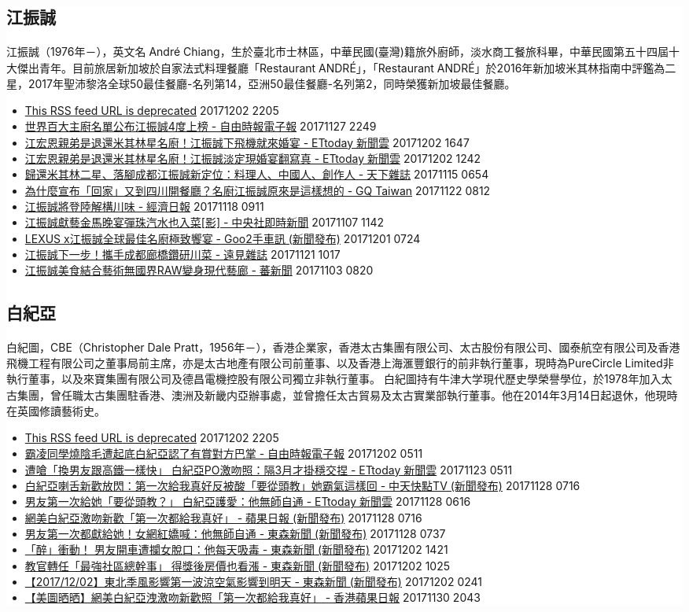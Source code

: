## 江振誠

江振誠（1976年－），英文名 André Chiang，生於臺北市士林區，中華民國(臺灣)籍旅外廚師，淡水商工餐旅科畢，中華民國第五十四屆十大傑出青年。目前旅居新加坡於自家法式料理餐廳「Restaurant ANDRÉ」，「Restaurant ANDRÉ」於2016年新加坡米其林指南中評鑑為二星，2017年聖沛黎洛全球50最佳餐廳-名列第14，亞洲50最佳餐廳-名列第2，同時榮獲新加坡最佳餐廳。
- [This RSS feed URL is deprecated](0 "This RSS feed URL is deprecated") 20171202 2205
- [世界百大主廚名單公布江振誠4度上榜 - 自由時報電子報](http://news.ltn.com.tw/news/world/breakingnews/2266549 "世界百大主廚名單公布江振誠4度上榜 - 自由時報電子報") 20171127 2249
- [江宏恩親弟是退還米其林星名廚！江振誠下飛機就來婚宴 - ETtoday 新聞雲](http://www.ettoday.net/news/20171202/1064629.htm?t=%E6%B1%9F%E5%AE%8F%E6%81%A9%E8%A6%AA%E5%BC%9F%E6%98%AF%E9%80%80%E9%82%84%E7%B1%B3%E5%85%B6%E6%9E%97%E6%98%9F%E5%90%8D%E5%BB%9A%EF%BC%81%E6%B1%9F%E6%8C%AF%E8%AA%A0%E4%B8%8B%E9%A3%9B%E6%A9%9F%E5%B0%B1%E4%BE%86%E5%A9%9A%E5%AE%B4 "江宏恩親弟是退還米其林星名廚！江振誠下飛機就來婚宴 - ETtoday 新聞雲") 20171202 1647
- [江宏恩親弟是退還米其林星名廚！江振誠淡定現婚宴翻寫真 - ETtoday 新聞雲](https://star.ettoday.net/news/1064629?t=%E6%B1%9F%E5%AE%8F%E6%81%A9%E8%A6%AA%E5%BC%9F%E6%98%AF%E9%80%80%E9%82%84%E7%B1%B3%E5%85%B6%E6%9E%97%E6%98%9F%E5%90%8D%E5%BB%9A%EF%BC%81%E6%B1%9F%E6%8C%AF%E8%AA%A0%E6%B7%A1%E5%AE%9A%E7%8F%BE%E5%A9%9A%E5%AE%B4%E7%BF%BB%E5%AF%AB%E7%9C%9F "江宏恩親弟是退還米其林星名廚！江振誠淡定現婚宴翻寫真 - ETtoday 新聞雲") 20171202 1242
- [歸還米其林二星、落腳成都江振誠新定位：料理人、中國人、創作人 - 天下雜誌](http://www.cw.com.tw/article/article.action?id=5086167 "歸還米其林二星、落腳成都江振誠新定位：料理人、中國人、創作人 - 天下雜誌") 20171115 0654
- [為什麼宣布「回家」又到四川開餐廳？名廚江振誠原來是這樣想的 - GQ Taiwan](https://www.gq.com.tw/life/food/content-34377.html "為什麼宣布「回家」又到四川開餐廳？名廚江振誠原來是這樣想的 - GQ Taiwan") 20171122 0812
- [江振誠將登陸解構川味 - 經濟日報](https://money.udn.com/money/story/10841/2819857 "江振誠將登陸解構川味 - 經濟日報") 20171118 0911
- [江振誠獻藝金馬晚宴彈珠汽水也入菜[影] - 中央社即時新聞](http://www.cna.com.tw/news/firstnews/201711070341-1.aspx "江振誠獻藝金馬晚宴彈珠汽水也入菜[影] - 中央社即時新聞") 20171107 1142
- [LEXUS x江振誠全球最佳名廚極致饗宴 - Goo2手車訊 (新聞發布)](https://used.carnews.com/News/carnews/carindustry/9575 "LEXUS x江振誠全球最佳名廚極致饗宴 - Goo2手車訊 (新聞發布)") 20171201 0724
- [江振誠下一步！攜手成都廊橋鑽研川菜 - 遠見雜誌](https://www.gvm.com.tw/article.html?id=41131 "江振誠下一步！攜手成都廊橋鑽研川菜 - 遠見雜誌") 20171121 1017
- [江振誠美食結合藝術無國界RAW變身現代藝廊 - 蕃新聞](https://n.yam.com/Article/20171103558928 "江振誠美食結合藝術無國界RAW變身現代藝廊 - 蕃新聞") 20171103 0820

## 白紀亞

白紀圖，CBE（Christopher Dale Pratt，1956年－），香港企業家，香港太古集團有限公司、太古股份有限公司、國泰航空有限公司及香港飛機工程有限公司之董事局前主席，亦是太古地產有限公司前董事、以及香港上海滙豐銀行的前非執行董事，現時為PureCircle Limited非執行董事，以及來寶集團有限公司及德昌電機控股有限公司獨立非執行董事。
白紀圖持有牛津大学現代歷史學榮譽學位，於1978年加入太古集團，曾任職太古集團駐香港、澳洲及新畿内亞辦事處，並曾擔任太古貿易及太古實業部執行董事。他在2014年3月14日起退休，他現時在英國修讀藝術史。
- [This RSS feed URL is deprecated](0 "This RSS feed URL is deprecated") 20171202 2205
- [霸凌同學燒陰毛遭起底白紀亞認了有賞對方巴掌 - 自由時報電子報](http://ent.ltn.com.tw/news/breakingnews/2271311 "霸凌同學燒陰毛遭起底白紀亞認了有賞對方巴掌 - 自由時報電子報") 20171202 0511
- [遭嗆「換男友跟高鐵一樣快」 白紀亞PO激吻照：隔3月才掛穩交捏 - ETtoday 新聞雲](https://star.ettoday.net/news/1058177?t=%E9%81%AD%E5%97%86%E3%80%8C%E6%8F%9B%E7%94%B7%E5%8F%8B%E8%B7%9F%E9%AB%98%E9%90%B5%E4%B8%80%E6%A8%A3%E5%BF%AB%E3%80%8D%E3%80%80%E7%99%BD%E7%B4%80%E4%BA%9EPO%E6%BF%80%E5%90%BB%E7%85%A7%EF%BC%9A%E9%9A%943%E6%9C%88%E6%89%8D%E6%8E%9B%E7%A9%A9%E4%BA%A4%E6%8D%8F "遭嗆「換男友跟高鐵一樣快」 白紀亞PO激吻照：隔3月才掛穩交捏 - ETtoday 新聞雲") 20171123 0511
- [白紀亞喇舌新歡放閃：第一次給我真好反被酸「要從頭教」她霸氣這樣回 - 中天快點TV (新聞發布)](http://gotv.ctitv.com.tw/2017/11/761609.htm "白紀亞喇舌新歡放閃：第一次給我真好反被酸「要從頭教」她霸氣這樣回 - 中天快點TV (新聞發布)") 20171128 0716
- [男友第一次給她「要從頭教？」 白紀亞護愛：他無師自通 - ETtoday 新聞雲](http://www.ettoday.net/news/20171128/1061614.htm?t=%E7%94%B7%E5%8F%8B%E7%AC%AC%E4%B8%80%E6%AC%A1%E7%B5%A6%E5%A5%B9%E3%80%8C%E8%A6%81%E5%BE%9E%E9%A0%AD%E6%95%99%EF%BC%9F%E3%80%8D%E3%80%80%E7%99%BD%E7%B4%80%E4%BA%9E%E8%AD%B7%E6%84%9B%EF%BC%9A%E4%BB%96%E7%84%A1%E5%B8%AB%E8%87%AA%E9%80%9A "男友第一次給她「要從頭教？」 白紀亞護愛：他無師自通 - ETtoday 新聞雲") 20171128 0616
- [網美白紀亞激吻新歡「第一次都給我真好」 - 蘋果日報 (新聞發布)](https://tw.appledaily.com/recommend/realtime/20171128/1249469 "網美白紀亞激吻新歡「第一次都給我真好」 - 蘋果日報 (新聞發布)") 20171128 0716
- [男友第一次都獻給她！女網紅嬌喊：他無師自通 - 東森新聞 (新聞發布)](https://news.ebc.net.tw/news.php?nid=88059 "男友第一次都獻給她！女網紅嬌喊：他無師自通 - 東森新聞 (新聞發布)") 20171128 0737
- [「醉」衝動！ 男友開車遭攔女脫口：他每天吸毒 - 東森新聞 (新聞發布)](https://news.ebc.net.tw/news.php?nid=88685 "「醉」衝動！ 男友開車遭攔女脫口：他每天吸毒 - 東森新聞 (新聞發布)") 20171202 1421
- [教官轉任「最強社區總幹事」 得獎後房價也看漲 - 東森新聞 (新聞發布)](https://news.ebc.net.tw/news.php?nid=88645 "教官轉任「最強社區總幹事」 得獎後房價也看漲 - 東森新聞 (新聞發布)") 20171202 1025
- [【2017/12/02】東北季風影響第一波涼空氣影響到明天 - 東森新聞 (新聞發布)](https://news.ebc.net.tw/news.php?nid=88564 "【2017/12/02】東北季風影響第一波涼空氣影響到明天 - 東森新聞 (新聞發布)") 20171202 0241
- [【美圖晒晒】網美白紀亞洩激吻新歡照「第一次都給我真好」 - 香港蘋果日報](https://hk.news.appledaily.com/international/daily/article/20171201/20231590 "【美圖晒晒】網美白紀亞洩激吻新歡照「第一次都給我真好」 - 香港蘋果日報") 20171130 2043
